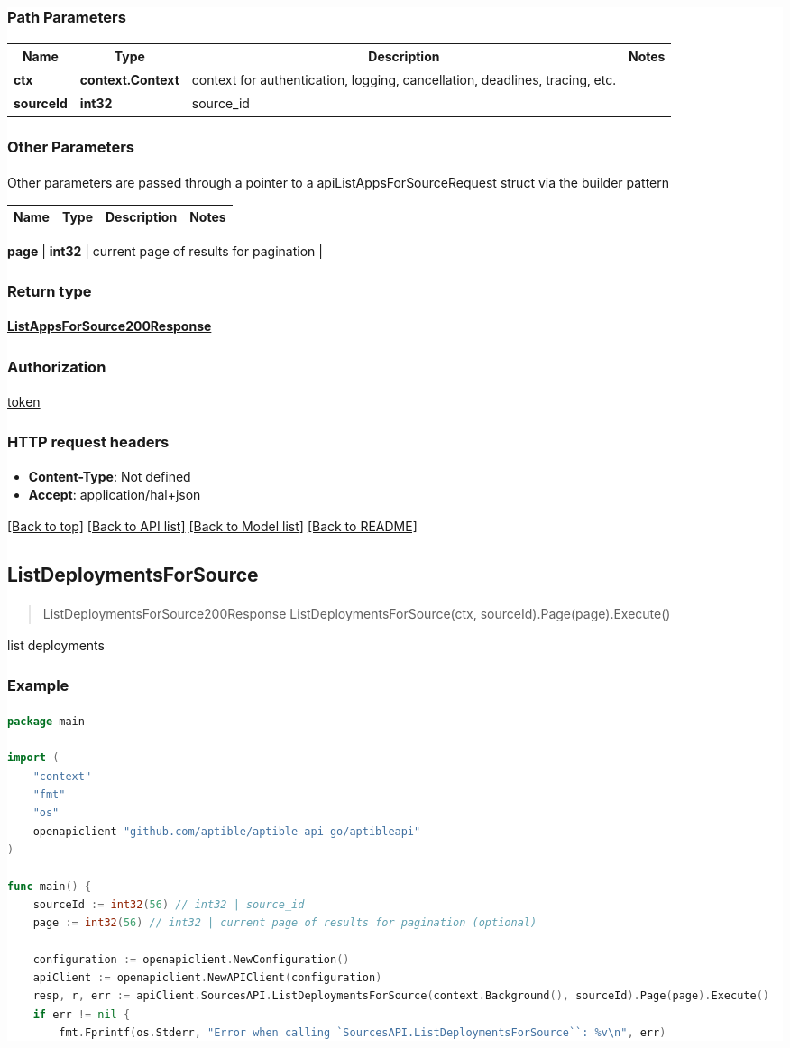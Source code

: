 ### Path Parameters


Name | Type | Description  | Notes
------------- | ------------- | ------------- | -------------
**ctx** | **context.Context** | context for authentication, logging, cancellation, deadlines, tracing, etc.
**sourceId** | **int32** | source_id | 

### Other Parameters

Other parameters are passed through a pointer to a apiListAppsForSourceRequest struct via the builder pattern


Name | Type | Description  | Notes
------------- | ------------- | ------------- | -------------

 **page** | **int32** | current page of results for pagination | 

### Return type

[**ListAppsForSource200Response**](ListAppsForSource200Response.md)

### Authorization

[token](../README.md#token)

### HTTP request headers

- **Content-Type**: Not defined
- **Accept**: application/hal+json

[[Back to top]](#) [[Back to API list]](../README.md#documentation-for-api-endpoints)
[[Back to Model list]](../README.md#documentation-for-models)
[[Back to README]](../README.md)


## ListDeploymentsForSource

> ListDeploymentsForSource200Response ListDeploymentsForSource(ctx, sourceId).Page(page).Execute()

list deployments

### Example

```go
package main

import (
	"context"
	"fmt"
	"os"
	openapiclient "github.com/aptible/aptible-api-go/aptibleapi"
)

func main() {
	sourceId := int32(56) // int32 | source_id
	page := int32(56) // int32 | current page of results for pagination (optional)

	configuration := openapiclient.NewConfiguration()
	apiClient := openapiclient.NewAPIClient(configuration)
	resp, r, err := apiClient.SourcesAPI.ListDeploymentsForSource(context.Background(), sourceId).Page(page).Execute()
	if err != nil {
		fmt.Fprintf(os.Stderr, "Error when calling `SourcesAPI.ListDeploymentsForSource``: %v\n", err)
```